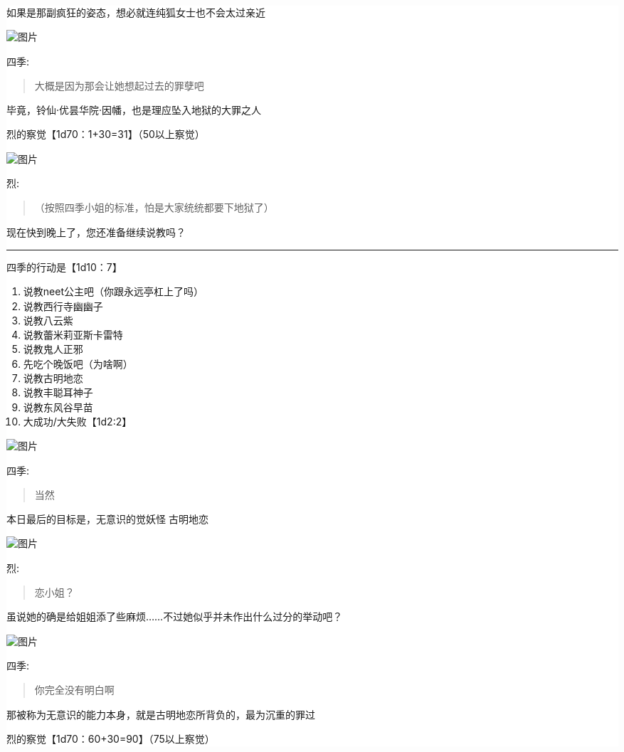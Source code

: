 如果是那副疯狂的姿态，想必就连纯狐女士也不会太过亲近

![图片](http://tiebapic.baidu.com/forum/w%3D580/sign=38361eb4382eb938ec6d7afae56385fe/dd04bd014a90f6031f5c81122e12b31bb151ed79.jpg)

四季:
> 大概是因为那会让她想起过去的罪孽吧

毕竟，铃仙·优昙华院·因幡，也是理应坠入地狱的大罪之人



烈的察觉【1d70：1+30=31】（50以上察觉）

![图片](http://tiebapic.baidu.com/forum/w%3D580/sign=a22dc07eca54564ee565e43183df9cde/558e7ff40ad162d919aa9e7106dfa9ec8b13cd9a.jpg)

烈:
> （按照四季小姐的标准，怕是大家统统都要下地狱了）

现在快到晚上了，您还准备继续说教吗？

----



四季的行动是【1d10：7】

1. 说教neet公主吧（你跟永远亭杠上了吗）
2. 说教西行寺幽幽子
3. 说教八云紫
4. 说教蕾米莉亚斯卡雷特
5. 说教鬼人正邪
6. 先吃个晚饭吧（为啥啊）
7. 说教古明地恋
8. 说教丰聪耳神子
9. 说教东风谷早苗
10. 大成功/大失败【1d2:2】

![图片](http://tiebapic.baidu.com/forum/w%3D580/sign=38361eb4382eb938ec6d7afae56385fe/dd04bd014a90f6031f5c81122e12b31bb151ed79.jpg)

四季:
> 当然

本日最后的目标是，无意识的觉妖怪 古明地恋

![图片](http://tiebapic.baidu.com/forum/w%3D580/sign=3b8188b99a1001e94e3c1407880f7b06/5dd3b719ebc4b745dbe47646d8fc1e178b8215f0.jpg)

烈:
> 恋小姐？

虽说她的确是给姐姐添了些麻烦……不过她似乎并未作出什么过分的举动吧？

![图片](http://tiebapic.baidu.com/forum/w%3D580/sign=28721a9f958ba61edfeec827713597cc/5f7c553d269759eea42a7c9ea5fb43166c22dff7.jpg)

四季:
> 你完全没有明白啊

那被称为无意识的能力本身，就是古明地恋所背负的，最为沉重的罪过

烈的察觉【1d70：60+30=90】（75以上察觉）
